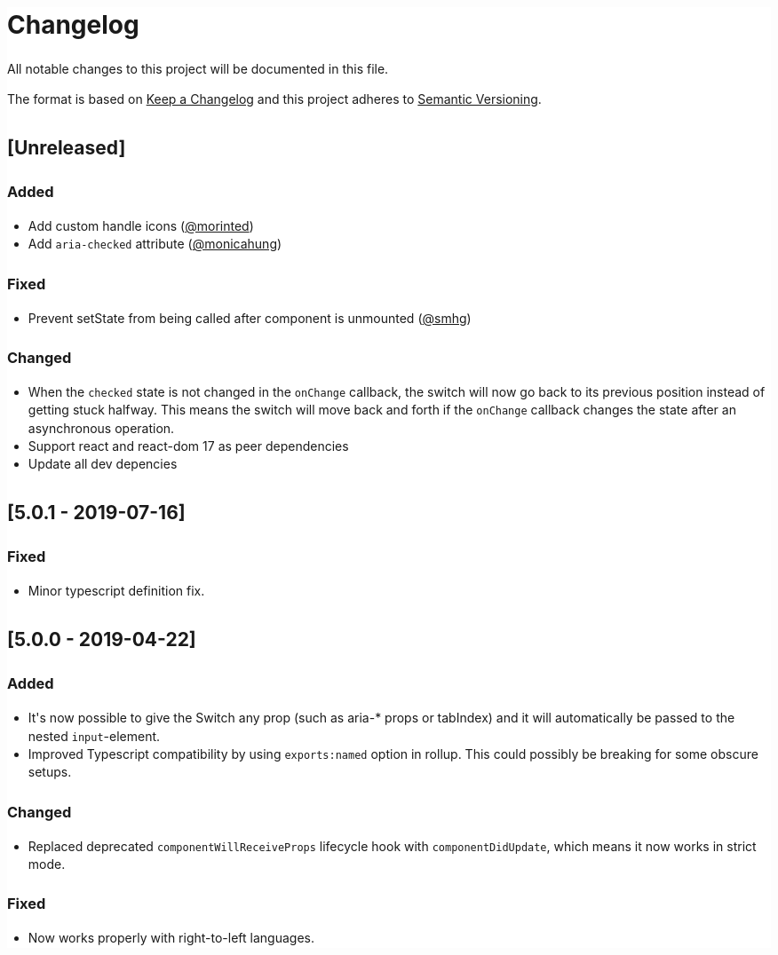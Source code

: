 # Changelog

All notable changes to this project will be documented in this file.

The format is based on [Keep a Changelog](http://keepachangelog.com/en/1.0.0/)
and this project adheres to [Semantic Versioning](http://semver.org/spec/v2.0.0.html).

## [Unreleased]

### Added

- Add custom handle icons ([@morinted](https://github.com/morinted))
- Add `aria-checked` attribute ([@monicahung](https://github.com/monicahung))

### Fixed

- Prevent setState from being called after component is unmounted ([@smhg](https://github.com/smhg))

### Changed

- When the `checked` state is not changed in the `onChange` callback, the switch will now go back to its previous position instead of getting stuck halfway. This means the switch will move back and forth if the `onChange` callback changes the state after an asynchronous operation.
- Support react and react-dom 17 as peer dependencies
- Update all dev depencies

## [5.0.1 - 2019-07-16]

### Fixed

- Minor typescript definition fix.

## [5.0.0 - 2019-04-22]

### Added

- It's now possible to give the Switch any prop (such as aria-\* props or tabIndex) and it will automatically be passed to the nested `input`-element.
- Improved Typescript compatibility by using `exports:named` option in rollup. This could possibly be breaking for some obscure setups.

### Changed

- Replaced deprecated `componentWillReceiveProps` lifecycle hook with `componentDidUpdate`, which means it now works in strict mode.

### Fixed

- Now works properly with right-to-left languages.
